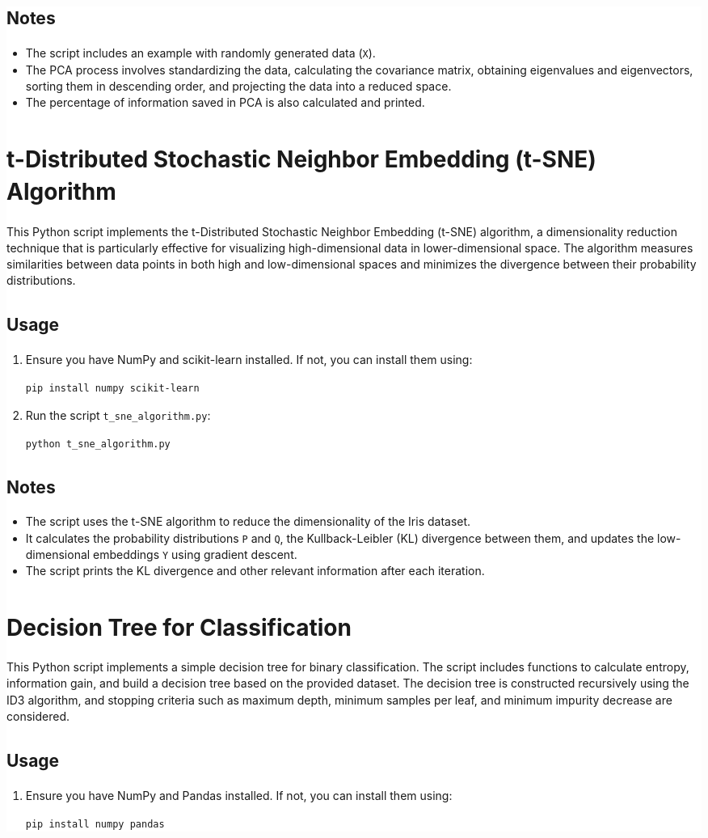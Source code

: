 ## Notes

- The script includes an example with randomly generated data (`X`).
- The PCA process involves standardizing the data, calculating the covariance matrix, obtaining eigenvalues and eigenvectors, sorting them in descending order, and projecting the data into a reduced space.
- The percentage of information saved in PCA is also calculated and printed.

# t-Distributed Stochastic Neighbor Embedding (t-SNE) Algorithm

This Python script implements the t-Distributed Stochastic Neighbor Embedding (t-SNE) algorithm, a dimensionality reduction technique that is particularly effective for visualizing high-dimensional data in lower-dimensional space. The algorithm measures similarities between data points in both high and low-dimensional spaces and minimizes the divergence between their probability distributions.

## Usage

1. Ensure you have NumPy and scikit-learn installed. If not, you can install them using:

   ```bash
   pip install numpy scikit-learn
   ```

2. Run the script `t_sne_algorithm.py`:

   ```bash
   python t_sne_algorithm.py
   ```

## Notes

- The script uses the t-SNE algorithm to reduce the dimensionality of the Iris dataset.
- It calculates the probability distributions `P` and `Q`, the Kullback-Leibler (KL) divergence between them, and updates the low-dimensional embeddings `Y` using gradient descent.
- The script prints the KL divergence and other relevant information after each iteration.

# Decision Tree for Classification

This Python script implements a simple decision tree for binary classification. The script includes functions to calculate entropy, information gain, and build a decision tree based on the provided dataset. The decision tree is constructed recursively using the ID3 algorithm, and stopping criteria such as maximum depth, minimum samples per leaf, and minimum impurity decrease are considered.

## Usage

1. Ensure you have NumPy and Pandas installed. If not, you can install them using:

   ```bash
   pip install numpy pandas
   ```
